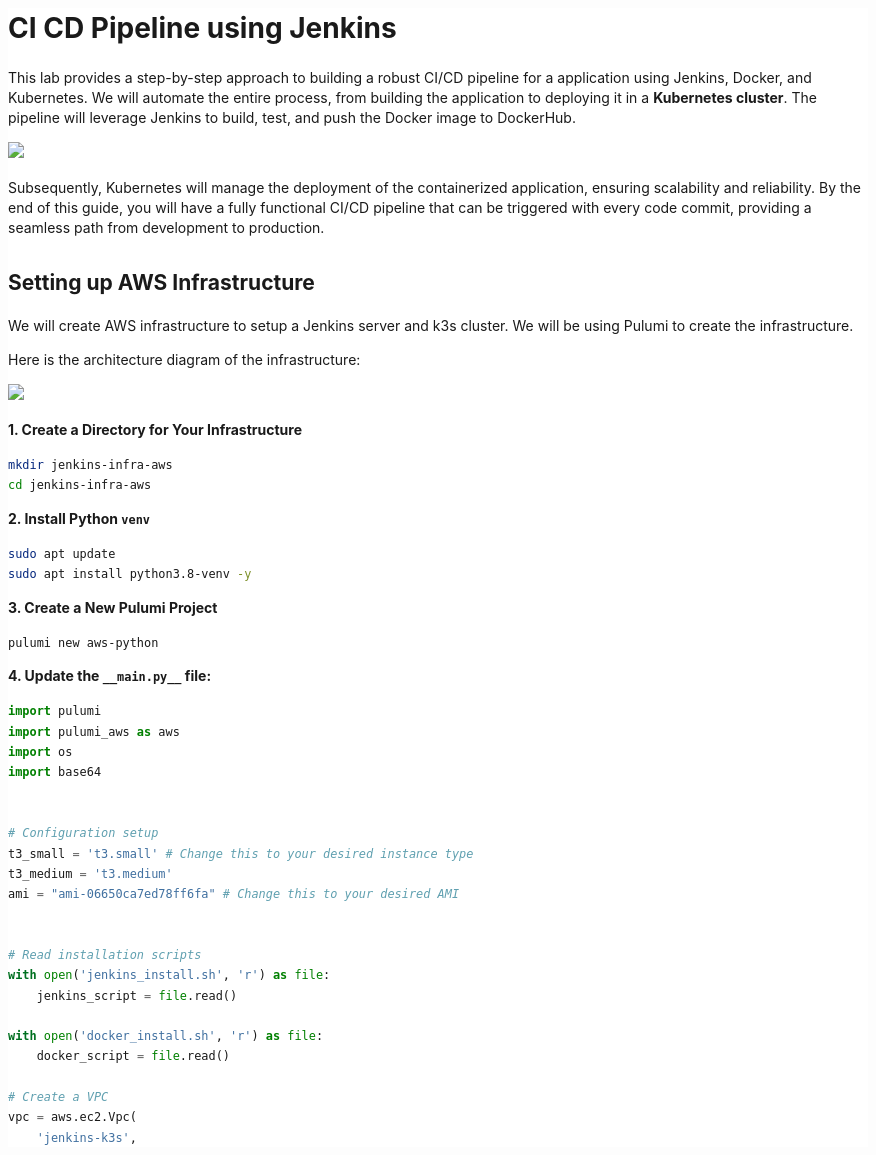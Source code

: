# CI CD Pipeline using Jenkins

This lab provides a step-by-step approach to building a robust CI/CD pipeline for a application using Jenkins, Docker, and Kubernetes. We will automate the entire process, from building the application to deploying it in a **Kubernetes cluster**. The pipeline will leverage Jenkins to build, test, and push the Docker image to DockerHub.

![](https://github.com/poridhiEng/poridhi-labs/raw/main/Poridhi%20Labs/Jenkins%20Labs/Lab%2011/images/lab-11.drawio.svg)

Subsequently, Kubernetes will manage the deployment of the containerized application, ensuring scalability and reliability. By the end of this guide, you will have a fully functional CI/CD pipeline that can be triggered with every code commit, providing a seamless path from development to production.

## Setting up AWS Infrastructure

We will create AWS infrastructure to setup a Jenkins server and k3s cluster. We will be using Pulumi to create the infrastructure.

Here is the architecture diagram of the infrastructure:

![](https://github.com/poridhiEng/poridhi-labs/raw/main/Poridhi%20Labs/Jenkins%20Labs/Lab%2011/images/infra.drawio.svg)

**1. Create a Directory for Your Infrastructure**

```sh
mkdir jenkins-infra-aws
cd jenkins-infra-aws
```

**2. Install Python `venv`**

```sh
sudo apt update
sudo apt install python3.8-venv -y
```

**3. Create a New Pulumi Project**

```sh
pulumi new aws-python
```
**4. Update the `__main.py__` file:**

```python
import pulumi
import pulumi_aws as aws
import os
import base64


# Configuration setup
t3_small = 't3.small' # Change this to your desired instance type
t3_medium = 't3.medium'
ami = "ami-06650ca7ed78ff6fa" # Change this to your desired AMI


# Read installation scripts
with open('jenkins_install.sh', 'r') as file:
    jenkins_script = file.read()

with open('docker_install.sh', 'r') as file:
    docker_script = file.read()

# Create a VPC
vpc = aws.ec2.Vpc(
    'jenkins-k3s',
```